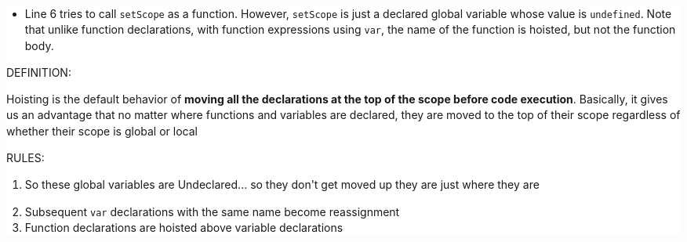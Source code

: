 - Line 6 tries to call `setScope` as a function. However, `setScope` is just a declared global variable whose value is `undefined`. Note that unlike function declarations, with function expressions using `var`, the name of the function is hoisted, but not the function body.





DEFINITION: 

Hoisting is the default behavior of **moving all the declarations at the top of the scope before code execution**. Basically, it gives us an advantage that no matter where functions and variables are declared, they are moved to the top of their scope regardless of whether their scope is global or local



RULES:

1) So these global variables are Undeclared... so they don't get moved up they are just where they are

2. Subsequent `var` declarations with the same name become reassignment 
3. Function declarations are hoisted above variable declarations 